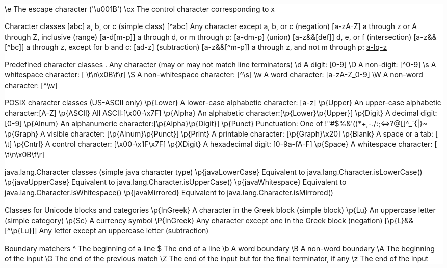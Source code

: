 \e 	The escape character ('\u001B')
\cx 	The control character corresponding to x
 
Character classes
[abc] 	a, b, or c (simple class)
[^abc] 	Any character except a, b, or c (negation)
[a-zA-Z] 	a through z or A through Z, inclusive (range)
[a-d[m-p]] 	a through d, or m through p: [a-dm-p] (union)
[a-z&&[def]] 	d, e, or f (intersection)
[a-z&&[^bc]] 	a through z, except for b and c: [ad-z] (subtraction)
[a-z&&[^m-p]] 	a through z, and not m through p: [a-lq-z](subtraction)
 
Predefined character classes
. 	Any character (may or may not match line terminators)
\d 	A digit: [0-9]
\D 	A non-digit: [^0-9]
\s 	A whitespace character: [ \t\n\x0B\f\r]
\S 	A non-whitespace character: [^\s]
\w 	A word character: [a-zA-Z_0-9]
\W 	A non-word character: [^\w]
 
POSIX character classes (US-ASCII only)
\p{Lower} 	A lower-case alphabetic character: [a-z]
\p{Upper} 	An upper-case alphabetic character:[A-Z]
\p{ASCII} 	All ASCII:[\x00-\x7F]
\p{Alpha} 	An alphabetic character:[\p{Lower}\p{Upper}]
\p{Digit} 	A decimal digit: [0-9]
\p{Alnum} 	An alphanumeric character:[\p{Alpha}\p{Digit}]
\p{Punct} 	Punctuation: One of !"#$%&'()*+,-./:;<=>?@[\]^_`{|}~
\p{Graph} 	A visible character: [\p{Alnum}\p{Punct}]
\p{Print} 	A printable character: [\p{Graph}\x20]
\p{Blank} 	A space or a tab: [ \t]
\p{Cntrl} 	A control character: [\x00-\x1F\x7F]
\p{XDigit} 	A hexadecimal digit: [0-9a-fA-F]
\p{Space} 	A whitespace character: [ \t\n\x0B\f\r]
 
java.lang.Character classes (simple java character type)
\p{javaLowerCase} 	Equivalent to java.lang.Character.isLowerCase()
\p{javaUpperCase} 	Equivalent to java.lang.Character.isUpperCase()
\p{javaWhitespace} 	Equivalent to java.lang.Character.isWhitespace()
\p{javaMirrored} 	Equivalent to java.lang.Character.isMirrored()
 
Classes for Unicode blocks and categories
\p{InGreek} 	A character in the Greek block (simple block)
\p{Lu} 	An uppercase letter (simple category)
\p{Sc} 	A currency symbol
\P{InGreek} 	Any character except one in the Greek block (negation)
[\p{L}&&[^\p{Lu}]]  	Any letter except an uppercase letter (subtraction)
 
Boundary matchers
^ 	The beginning of a line
$ 	The end of a line
\b 	A word boundary
\B 	A non-word boundary
\A 	The beginning of the input
\G 	The end of the previous match
\Z 	The end of the input but for the final terminator, if any
\z 	The end of the input
 